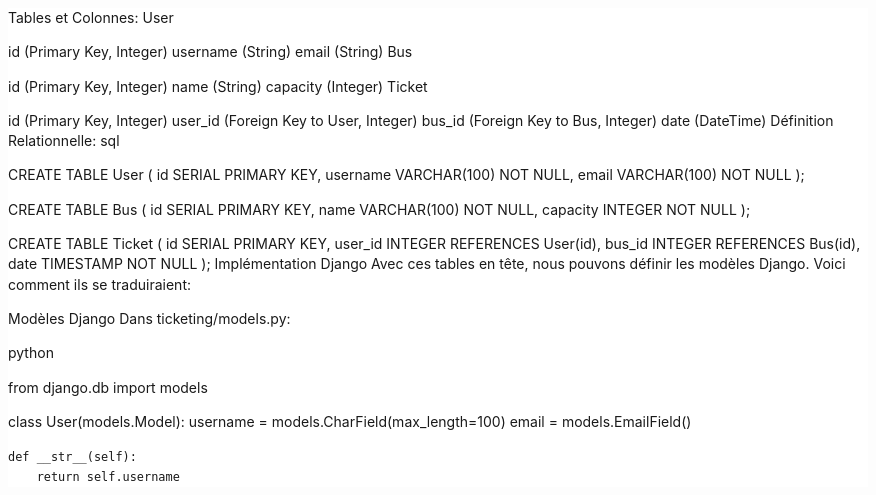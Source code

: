 Tables et Colonnes:
User

id (Primary Key, Integer)
username (String)
email (String)
Bus

id (Primary Key, Integer)
name (String)
capacity (Integer)
Ticket

id (Primary Key, Integer)
user_id (Foreign Key to User, Integer)
bus_id (Foreign Key to Bus, Integer)
date (DateTime)
Définition Relationnelle:
sql

CREATE TABLE User (
    id SERIAL PRIMARY KEY,
    username VARCHAR(100) NOT NULL,
    email VARCHAR(100) NOT NULL
);

CREATE TABLE Bus (
    id SERIAL PRIMARY KEY,
    name VARCHAR(100) NOT NULL,
    capacity INTEGER NOT NULL
);

CREATE TABLE Ticket (
    id SERIAL PRIMARY KEY,
    user_id INTEGER REFERENCES User(id),
    bus_id INTEGER REFERENCES Bus(id),
    date TIMESTAMP NOT NULL
);
Implémentation Django
Avec ces tables en tête, nous pouvons définir les modèles Django. Voici comment ils se traduiraient:

Modèles Django
Dans ticketing/models.py:

python

from django.db import models

class User(models.Model):
    username = models.CharField(max_length=100)
    email = models.EmailField()

    def __str__(self):
        return self.username
